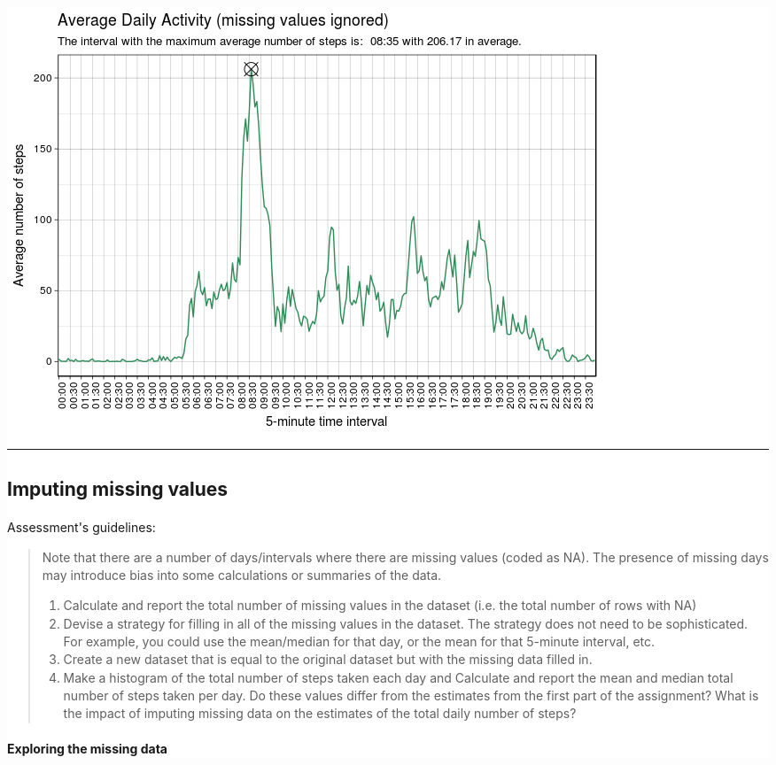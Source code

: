 ![](figure/figure_for_average_daily_activity_pattern-1.png)


***

## Imputing missing values

Assessment's guidelines:

> Note that there are a number of days/intervals where there are missing values (coded as NA). The presence of missing days may introduce bias into some calculations or summaries of the data.
>
> 1. Calculate and report the total number of missing values in the dataset (i.e. the total number of rows with NA)
> 2. Devise a strategy for filling in all of the missing values in the dataset. The strategy does not need to be sophisticated. For example, you could use the mean/median for that day, or the mean for that 5-minute interval, etc.
> 3. Create a new dataset that is equal to the original dataset but with the missing data filled in.
> 4. Make a histogram of the total number of steps taken each day and Calculate and report the mean and median total number of steps taken per day. Do these values differ from the estimates from the first part of the assignment? What is the impact of imputing missing data on the estimates of the total daily number of steps?





#### Exploring the missing data
